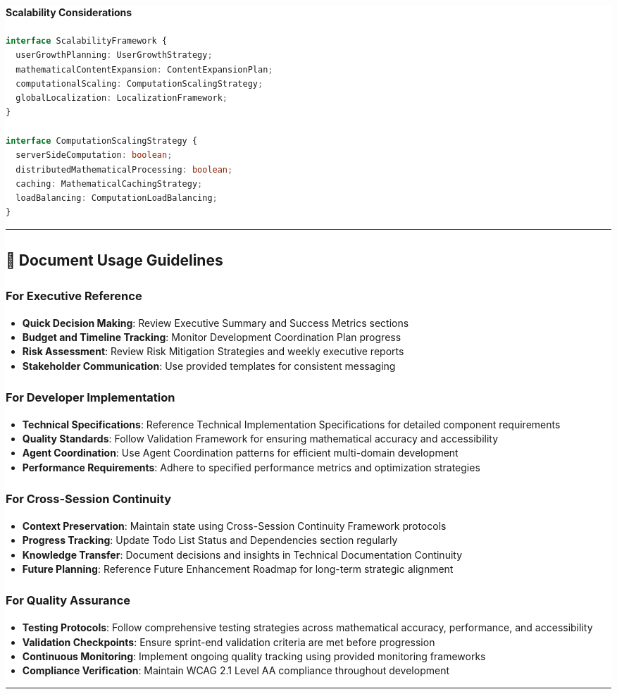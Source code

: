 #### **Scalability Considerations**
```typescript
interface ScalabilityFramework {
  userGrowthPlanning: UserGrowthStrategy;
  mathematicalContentExpansion: ContentExpansionPlan;
  computationalScaling: ComputationScalingStrategy;
  globalLocalization: LocalizationFramework;
}

interface ComputationScalingStrategy {
  serverSideComputation: boolean;
  distributedMathematicalProcessing: boolean;
  caching: MathematicalCachingStrategy;
  loadBalancing: ComputationLoadBalancing;
}
```

---

## 📄 Document Usage Guidelines

### For Executive Reference
- **Quick Decision Making**: Review Executive Summary and Success Metrics sections
- **Budget and Timeline Tracking**: Monitor Development Coordination Plan progress
- **Risk Assessment**: Review Risk Mitigation Strategies and weekly executive reports
- **Stakeholder Communication**: Use provided templates for consistent messaging

### For Developer Implementation
- **Technical Specifications**: Reference Technical Implementation Specifications for detailed component requirements
- **Quality Standards**: Follow Validation Framework for ensuring mathematical accuracy and accessibility
- **Agent Coordination**: Use Agent Coordination patterns for efficient multi-domain development
- **Performance Requirements**: Adhere to specified performance metrics and optimization strategies

### For Cross-Session Continuity
- **Context Preservation**: Maintain state using Cross-Session Continuity Framework protocols
- **Progress Tracking**: Update Todo List Status and Dependencies section regularly
- **Knowledge Transfer**: Document decisions and insights in Technical Documentation Continuity
- **Future Planning**: Reference Future Enhancement Roadmap for long-term strategic alignment

### For Quality Assurance
- **Testing Protocols**: Follow comprehensive testing strategies across mathematical accuracy, performance, and accessibility
- **Validation Checkpoints**: Ensure sprint-end validation criteria are met before progression
- **Continuous Monitoring**: Implement ongoing quality tracking using provided monitoring frameworks
- **Compliance Verification**: Maintain WCAG 2.1 Level AA compliance throughout development

---

